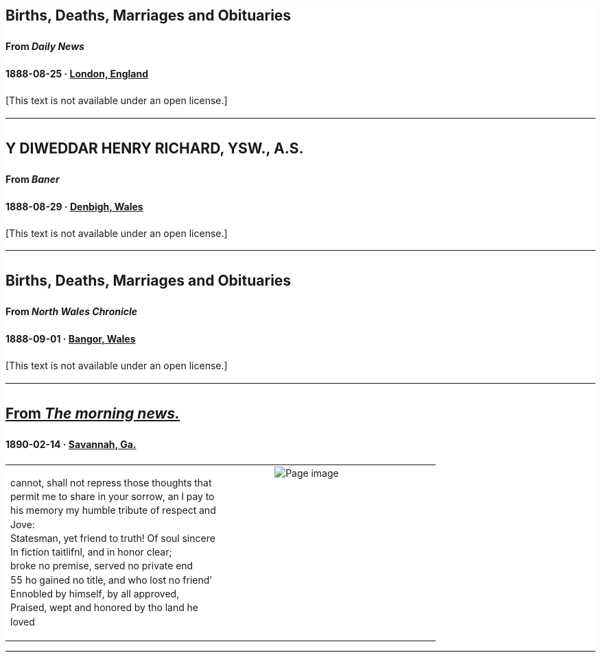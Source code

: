 
## Births, Deaths, Marriages and Obituaries

#### From _Daily News_

#### 1888-08-25 &middot; [London, England](http://dbpedia.org/resource/London)

[This text is not available under an open license.]

---

## Y DIWEDDAR HENRY RICHARD, YSW., A.S.

#### From _Baner_

#### 1888-08-29 &middot; [Denbigh, Wales](http://dbpedia.org/resource/Denbigh)

[This text is not available under an open license.]

---

## Births, Deaths, Marriages and Obituaries

#### From _North Wales Chronicle_

#### 1888-09-01 &middot; [Bangor, Wales](http://dbpedia.org/resource/Bangor%2C_Gwynedd)

[This text is not available under an open license.]

---

## [From _The morning news._](https://www.loc.gov/resource/sn86063034/1890-02-14/ed-1/?sp=2)

#### 1890-02-14 &middot; [Savannah, Ga.](http://dbpedia.org/resource/Savannah%2C_Georgia)

<table style="width: 100%;"><tr><td style="width: 50%">

  
cannot, shall not repress those thoughts that  
permit me to share in your sorrow, an l pay to  
his memory my humble tribute of respect and  
Jove:  
Statesman, yet friend to truth! Of soul sincere  
In fiction taitlifnl, and in honor clear;  
broke no premise, served no private end  
55 ho gained no title, and who lost no friend’  
Ennobled by himself, by all approved,  
Praised, wept and honored by tho land he  
loved
</td><td style="width: 50%; max-height: 75%; margin: auto; display: block;">
<img alt="Page image" src="https://tile.loc.gov/image-services/iiif/service:ndnp:gu:batch_gu_columbo_ver02:data:sn86063034:0041418201A:1890021401:0888/pct:6.756012483936112,116.26118568232663,15.898659812740958,5.383109619686801/!600,600/0/default.jpg"/>
</td>
</tr></table>

---